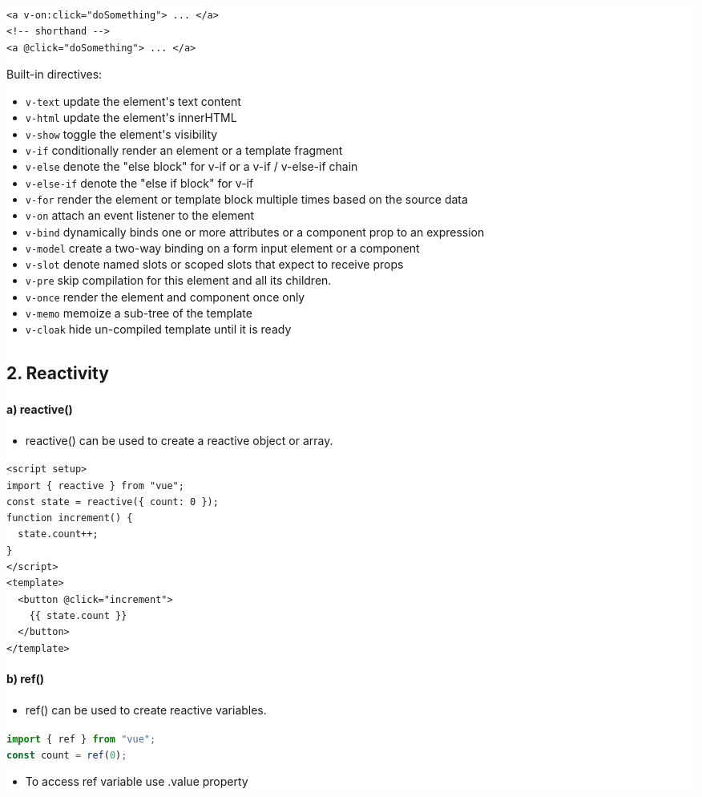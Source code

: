 ```vue
<a v-on:click="doSomething"> ... </a>
<!-- shorthand -->
<a @click="doSomething"> ... </a>
```

Built-in directives:

- `v-text` update the element's text content
- `v-html` update the element's innerHTML
- `v-show` toggle the element's visibility
- `v-if` conditionally render an element or a template fragment
- `v-else` denote the "else block" for v-if or a v-if / v-else-if chain
- `v-else-if` denote the "else if block" for v-if
- `v-for` render the element or template block multiple times based on the source data
- `v-on` attach an event listener to the element
- `v-bind` dynamically binds one or more attributes or a component prop to an expression
- `v-model` create a two-way binding on a form input element or a component
- `v-slot` denote named slots or scoped slots that expect to receive props
- `v-pre` skip compilation for this element and all its children.
- `v-once` render the element and component once only
- `v-memo` memoize a sub-tree of the template
- `v-cloak` hide un-compiled template until it is ready

## 2. Reactivity

#### a) reactive()

- reactive() can be used to create a reactive object or array.

```vue
<script setup>
import { reactive } from "vue";
const state = reactive({ count: 0 });
function increment() {
  state.count++;
}
</script>
<template>
  <button @click="increment">
    {{ state.count }}
  </button>
</template>
```

#### b) ref()

- ref() can be used to create reactive variables.

```js
import { ref } from "vue";
const count = ref(0);
```

- To access ref variable use .value property
